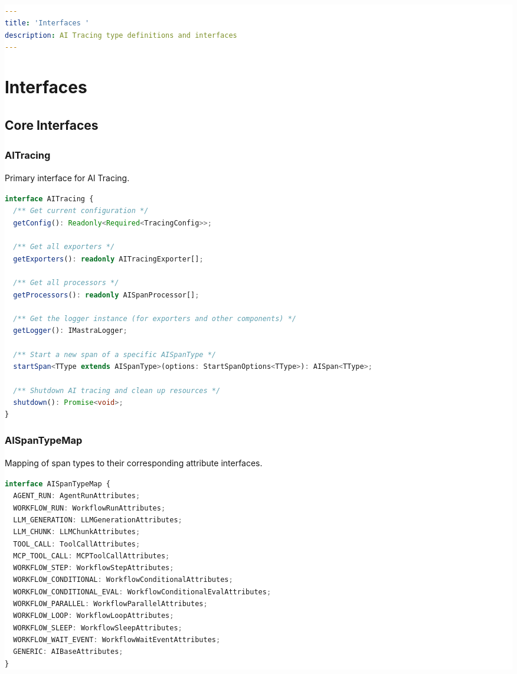 ```yaml
---
title: 'Interfaces '
description: AI Tracing type definitions and interfaces
---
```


# Interfaces

## Core Interfaces

### AITracing

Primary interface for AI Tracing.

```typescript
interface AITracing {
  /** Get current configuration */
  getConfig(): Readonly<Required<TracingConfig>>;

  /** Get all exporters */
  getExporters(): readonly AITracingExporter[];

  /** Get all processors */
  getProcessors(): readonly AISpanProcessor[];

  /** Get the logger instance (for exporters and other components) */
  getLogger(): IMastraLogger;

  /** Start a new span of a specific AISpanType */
  startSpan<TType extends AISpanType>(options: StartSpanOptions<TType>): AISpan<TType>;

  /** Shutdown AI tracing and clean up resources */
  shutdown(): Promise<void>;
}
```

### AISpanTypeMap

Mapping of span types to their corresponding attribute interfaces.

```typescript
interface AISpanTypeMap {
  AGENT_RUN: AgentRunAttributes;
  WORKFLOW_RUN: WorkflowRunAttributes;
  LLM_GENERATION: LLMGenerationAttributes;
  LLM_CHUNK: LLMChunkAttributes;
  TOOL_CALL: ToolCallAttributes;
  MCP_TOOL_CALL: MCPToolCallAttributes;
  WORKFLOW_STEP: WorkflowStepAttributes;
  WORKFLOW_CONDITIONAL: WorkflowConditionalAttributes;
  WORKFLOW_CONDITIONAL_EVAL: WorkflowConditionalEvalAttributes;
  WORKFLOW_PARALLEL: WorkflowParallelAttributes;
  WORKFLOW_LOOP: WorkflowLoopAttributes;
  WORKFLOW_SLEEP: WorkflowSleepAttributes;
  WORKFLOW_WAIT_EVENT: WorkflowWaitEventAttributes;
  GENERIC: AIBaseAttributes;
}
```
